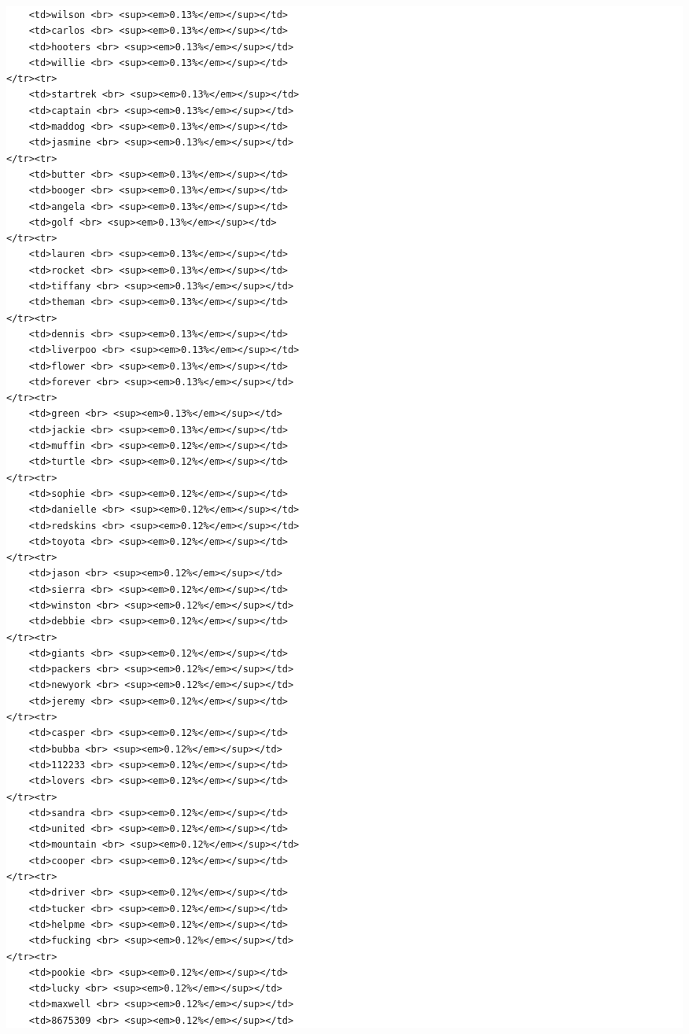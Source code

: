         <td>wilson <br> <sup><em>0.13%</em></sup></td>
        <td>carlos <br> <sup><em>0.13%</em></sup></td>
        <td>hooters <br> <sup><em>0.13%</em></sup></td>
        <td>willie <br> <sup><em>0.13%</em></sup></td>
    </tr><tr>
        <td>startrek <br> <sup><em>0.13%</em></sup></td>
        <td>captain <br> <sup><em>0.13%</em></sup></td>
        <td>maddog <br> <sup><em>0.13%</em></sup></td>
        <td>jasmine <br> <sup><em>0.13%</em></sup></td>
    </tr><tr>
        <td>butter <br> <sup><em>0.13%</em></sup></td>
        <td>booger <br> <sup><em>0.13%</em></sup></td>
        <td>angela <br> <sup><em>0.13%</em></sup></td>
        <td>golf <br> <sup><em>0.13%</em></sup></td>
    </tr><tr>
        <td>lauren <br> <sup><em>0.13%</em></sup></td>
        <td>rocket <br> <sup><em>0.13%</em></sup></td>
        <td>tiffany <br> <sup><em>0.13%</em></sup></td>
        <td>theman <br> <sup><em>0.13%</em></sup></td>
    </tr><tr>
        <td>dennis <br> <sup><em>0.13%</em></sup></td>
        <td>liverpoo <br> <sup><em>0.13%</em></sup></td>
        <td>flower <br> <sup><em>0.13%</em></sup></td>
        <td>forever <br> <sup><em>0.13%</em></sup></td>
    </tr><tr>
        <td>green <br> <sup><em>0.13%</em></sup></td>
        <td>jackie <br> <sup><em>0.13%</em></sup></td>
        <td>muffin <br> <sup><em>0.12%</em></sup></td>
        <td>turtle <br> <sup><em>0.12%</em></sup></td>
    </tr><tr>
        <td>sophie <br> <sup><em>0.12%</em></sup></td>
        <td>danielle <br> <sup><em>0.12%</em></sup></td>
        <td>redskins <br> <sup><em>0.12%</em></sup></td>
        <td>toyota <br> <sup><em>0.12%</em></sup></td>
    </tr><tr>
        <td>jason <br> <sup><em>0.12%</em></sup></td>
        <td>sierra <br> <sup><em>0.12%</em></sup></td>
        <td>winston <br> <sup><em>0.12%</em></sup></td>
        <td>debbie <br> <sup><em>0.12%</em></sup></td>
    </tr><tr>
        <td>giants <br> <sup><em>0.12%</em></sup></td>
        <td>packers <br> <sup><em>0.12%</em></sup></td>
        <td>newyork <br> <sup><em>0.12%</em></sup></td>
        <td>jeremy <br> <sup><em>0.12%</em></sup></td>
    </tr><tr>
        <td>casper <br> <sup><em>0.12%</em></sup></td>
        <td>bubba <br> <sup><em>0.12%</em></sup></td>
        <td>112233 <br> <sup><em>0.12%</em></sup></td>
        <td>lovers <br> <sup><em>0.12%</em></sup></td>
    </tr><tr>
        <td>sandra <br> <sup><em>0.12%</em></sup></td>
        <td>united <br> <sup><em>0.12%</em></sup></td>
        <td>mountain <br> <sup><em>0.12%</em></sup></td>
        <td>cooper <br> <sup><em>0.12%</em></sup></td>
    </tr><tr>
        <td>driver <br> <sup><em>0.12%</em></sup></td>
        <td>tucker <br> <sup><em>0.12%</em></sup></td>
        <td>helpme <br> <sup><em>0.12%</em></sup></td>
        <td>fucking <br> <sup><em>0.12%</em></sup></td>
    </tr><tr>
        <td>pookie <br> <sup><em>0.12%</em></sup></td>
        <td>lucky <br> <sup><em>0.12%</em></sup></td>
        <td>maxwell <br> <sup><em>0.12%</em></sup></td>
        <td>8675309 <br> <sup><em>0.12%</em></sup></td>